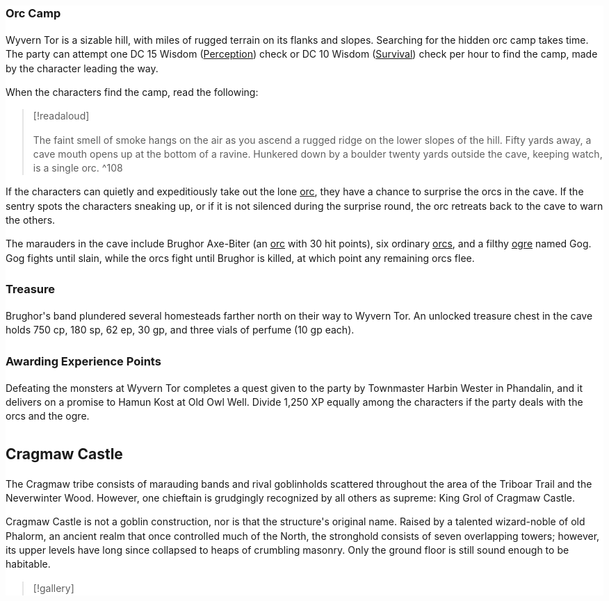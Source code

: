 ### Orc Camp

Wyvern Tor is a sizable hill, with miles of rugged terrain on its flanks and slopes. Searching for the hidden orc camp takes time. The party can attempt one DC 15 Wisdom ([Perception](4-Resources/Compendium/rules/skills.md#Perception)) check or DC 10 Wisdom ([Survival](4-Resources/Compendium/rules/skills.md#Survival)) check per hour to find the camp, made by the character leading the way.

When the characters find the camp, read the following:

> [!readaloud] 
> 
> The faint smell of smoke hangs on the air as you ascend a rugged ridge on the lower slopes of the hill. Fifty yards away, a cave mouth opens up at the bottom of a ravine. Hunkered down by a boulder twenty yards outside the cave, keeping watch, is a single orc.
^108

If the characters can quietly and expeditiously take out the lone [orc](4-Resources/Compendium/bestiary/humanoid/orc.md), they have a chance to surprise the orcs in the cave. If the sentry spots the characters sneaking up, or if it is not silenced during the surprise round, the orc retreats back to the cave to warn the others.

The marauders in the cave include Brughor Axe-Biter (an [orc](4-Resources/Compendium/bestiary/humanoid/orc.md) with 30 hit points), six ordinary [orcs](4-Resources/Compendium/bestiary/humanoid/orc.md), and a filthy [ogre](4-Resources/Compendium/bestiary/giant/ogre.md) named Gog. Gog fights until slain, while the orcs fight until Brughor is killed, at which point any remaining orcs flee.

### Treasure

Brughor's band plundered several homesteads farther north on their way to Wyvern Tor. An unlocked treasure chest in the cave holds 750 cp, 180 sp, 62 ep, 30 gp, and three vials of perfume (10 gp each).

### Awarding Experience Points

Defeating the monsters at Wyvern Tor completes a quest given to the party by Townmaster Harbin Wester in Phandalin, and it delivers on a promise to Hamun Kost at Old Owl Well. Divide 1,250 XP equally among the characters if the party deals with the orcs and the ogre.

## Cragmaw Castle

The Cragmaw tribe consists of marauding bands and rival goblinholds scattered throughout the area of the Triboar Trail and the Neverwinter Wood. However, one chieftain is grudgingly recognized by all others as supreme: King Grol of Cragmaw Castle.

Cragmaw Castle is not a goblin construction, nor is that the structure's original name. Raised by a talented wizard-noble of old Phalorm, an ancient realm that once controlled much of the North, the stronghold consists of seven overlapping towers; however, its upper levels have long since collapsed to heaps of crumbling masonry. Only the ground floor is still sound enough to be habitable.

> [!gallery]
